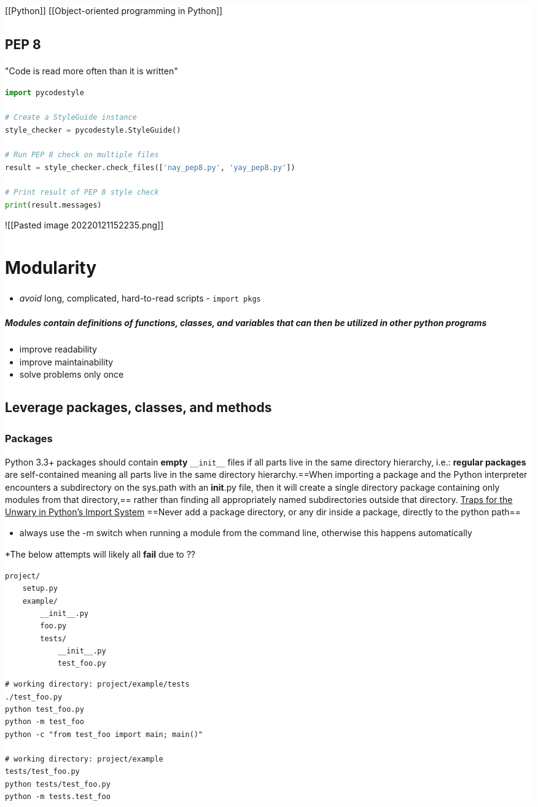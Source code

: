 [[Python]] [[Object-oriented programming in Python]]
## PEP 8
"Code is read more often than it is written"
```python
import pycodestyle

# Create a StyleGuide instance
style_checker = pycodestyle.StyleGuide()

# Run PEP 8 check on multiple files
result = style_checker.check_files(['nay_pep8.py', 'yay_pep8.py'])

# Print result of PEP 8 style check
print(result.messages)
```
![[Pasted image 20220121152235.png]]
# Modularity
- *avoid* long, complicated, hard-to-read scripts - `import pkgs`
##### Modules contain definitions of functions, classes, and variables that can then be utilized in other python programs
- improve readability
- improve maintainability
- solve problems only once
## Leverage packages, classes, and methods
### Packages
Python 3.3+ packages should contain **empty** `__init__` files if all parts live in the same directory hierarchy, i.e.:
    **regular packages** are self-contained meaning all parts live in the same directory hierarchy.==When importing a package and the Python interpreter encounters a subdirectory on the sys.path with an __init__.py file, then it will create a single directory package containing only modules from that directory,== rather than finding all appropriately named subdirectories outside that directory.
    [Traps for the Unwary in Python’s Import System](http://python-notes.curiousefficiency.org/en/latest/python_concepts/import_traps.html)
 ==Never add a package directory, or any dir inside a package, directly to the python path==
 - always use the -m switch when running a module from the command line, otherwise this happens automatically

*The below attempts will likely all **fail** due to ??
```
project/
    setup.py
    example/
        __init__.py
        foo.py
        tests/
            __init__.py
            test_foo.py
```
```shell
# working directory: project/example/tests
./test_foo.py
python test_foo.py
python -m test_foo
python -c "from test_foo import main; main()"

# working directory: project/example
tests/test_foo.py
python tests/test_foo.py
python -m tests.test_foo
```